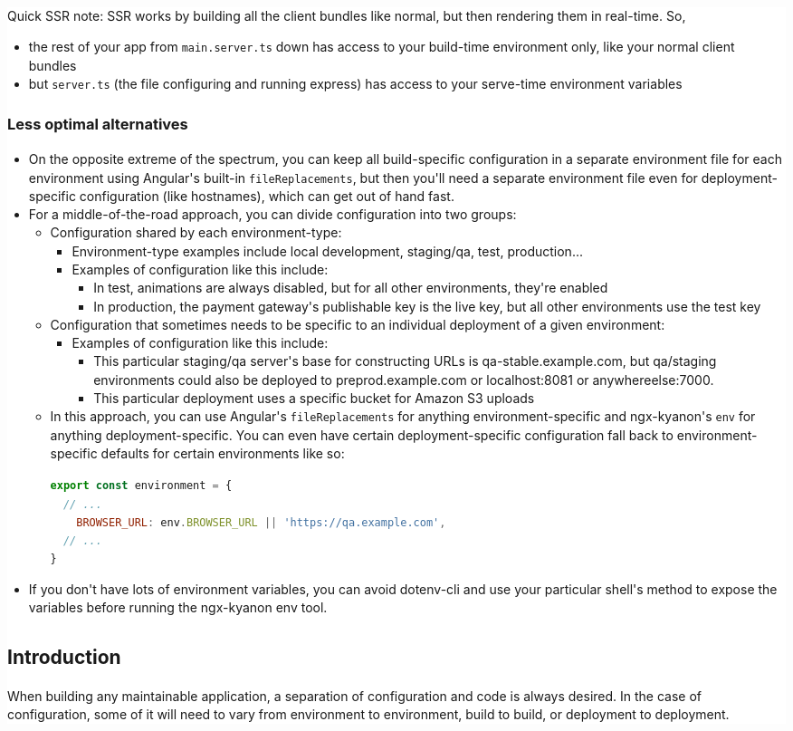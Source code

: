 Quick SSR note: SSR works by building all the client bundles like normal, but then rendering them in real-time.  So,
- the rest of your app from `main.server.ts` down has access to your build-time environment only, like your normal
  client bundles
- but `server.ts` (the file configuring and running express) has access to your serve-time environment variables

### Less optimal alternatives

- On the opposite extreme of the spectrum, you can keep all build-specific configuration in a separate environment
  file for each environment using Angular's built-in `fileReplacements`, but then you'll need a separate environment 
  file even for deployment-specific configuration (like hostnames), which can get out of hand fast.
- For a middle-of-the-road approach, you can divide configuration into two groups:
  * Configuration shared by each environment-type:
    - Environment-type examples include local development, staging/qa, test, production... 
    - Examples of configuration like this include:
      * In test, animations are always disabled, but for all other environments, they're enabled
      * In production, the payment gateway's publishable key is the live key, but all other environments use the
        test key
  * Configuration that sometimes needs to be specific to an individual deployment of a given environment:
    - Examples of configuration like this include:
      * This particular staging/qa server's base for constructing URLs is qa-stable.example.com, but qa/staging
        environments could also be deployed to preprod.example.com or localhost:8081 or anywhereelse:7000.
      * This particular deployment uses a specific bucket for Amazon S3 uploads
  * In this approach, you can use Angular's `fileReplacements` for anything environment-specific and ngx-kyanon's
    `env` for anything deployment-specific. You can even have certain deployment-specific configuration fall back
    to environment-specific defaults for certain environments like so:
      ```javascript
      export const environment = {
        // ...
          BROWSER_URL: env.BROWSER_URL || 'https://qa.example.com',
        // ...
      }
      ```
- If you don't have lots of environment variables, you can avoid dotenv-cli and use your particular shell's method
  to expose the variables before running the ngx-kyanon env tool.

## Introduction

When building any maintainable application, a separation of configuration and code is always desired. In the case
of configuration, some of it will need to vary from environment to environment, build to build, or deployment to
deployment.
